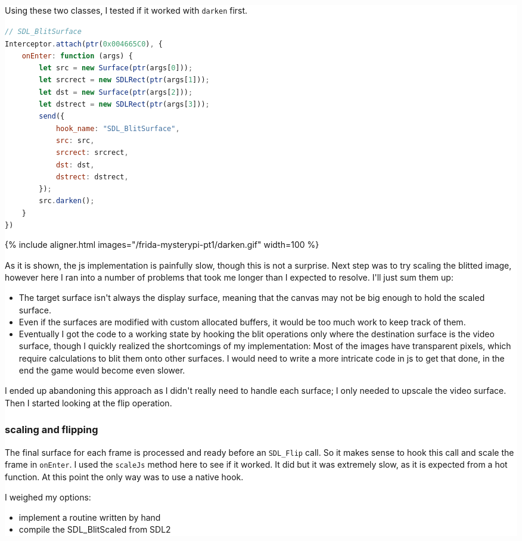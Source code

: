 Using these two classes, I tested if it worked with `darken` first.

```js
// SDL_BlitSurface
Interceptor.attach(ptr(0x004665C0), {
    onEnter: function (args) {
        let src = new Surface(ptr(args[0]));
        let srcrect = new SDLRect(ptr(args[1]));
        let dst = new Surface(ptr(args[2]));
        let dstrect = new SDLRect(ptr(args[3]));
        send({
            hook_name: "SDL_BlitSurface",
            src: src,
            srcrect: srcrect,
            dst: dst,
            dstrect: dstrect,
        });
        src.darken();
    }
})
```

{% include aligner.html images="/frida-mysterypi-pt1/darken.gif" width=100 %}

As it is shown, the js implementation is painfully slow, though this is not a
surprise. Next step was to try scaling the blitted image, however here I ran
into a number of problems that took me longer than I expected to resolve. I'll
just sum them up:

- The target surface isn't always the display surface, meaning that the canvas
  may not be big enough to hold the scaled surface.
- Even if the surfaces are modified with custom allocated buffers, it would be
  too much work to keep track of them.
- Eventually I got the code to a working state by hooking the blit operations
  only where the destination surface is the video surface, though I quickly
  realized the shortcomings of my implementation: Most of the images have
  transparent pixels, which require calculations to blit them onto other
  surfaces. I would need to write a more intricate code in js to get that done,
  in the end the game would become even slower.

I ended up abandoning this approach as I didn't really need to handle each
surface; I only needed to upscale the video surface. Then I started looking at
the flip operation.

### scaling and flipping

The final surface for each frame is processed and ready before an `SDL_Flip`
call. So it makes sense to hook this call and scale the frame in `onEnter`. I
used the `scaleJs` method here to see if it worked. It did but it was extremely
slow, as it is expected from a hot function. At this point the only way was to
use a native hook.

I weighed my options:

- implement a routine written by hand
- compile the SDL_BlitScaled from SDL2


[MSL]: https://sqlprotocoldoc.blob.core.windows.net/productionsqlarchives/MS-MSL/%5bMS-MSL%5d.pdf